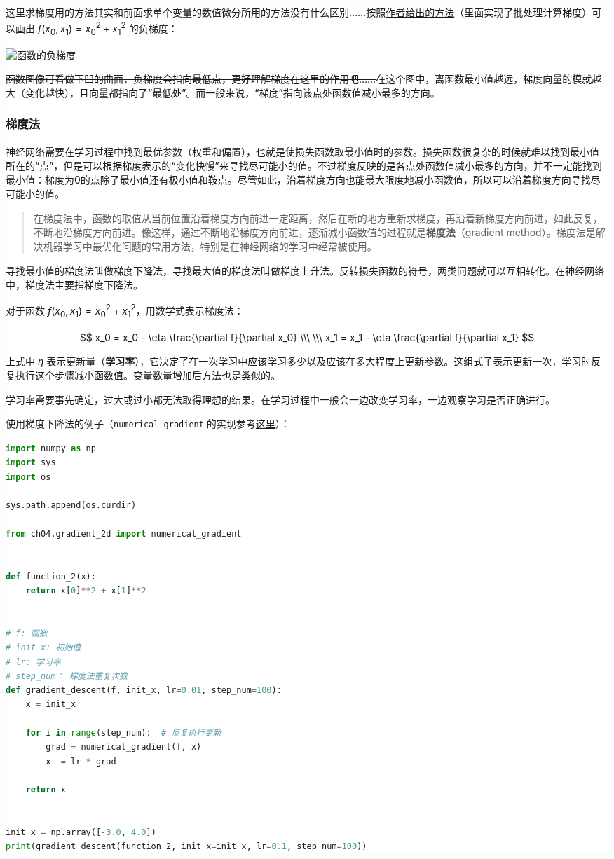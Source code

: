 ```python
```

这里求梯度用的方法其实和前面求单个变量的数值微分所用的方法没有什么区别……按照[作者给出的方法](https://github.com/oreilly-japan/deep-learning-from-scratch/blob/master/ch04/gradient_2d.py)（里面实现了批处理计算梯度）可以画出 $f(x_0, x_1) = x_0^2 + x_1^2$ 的负梯度：

![函数的负梯度](https://s2.loli.net/2022/10/14/XjxmfqakndbtHrc.png)

~~函数图像可看做下凹的曲面，负梯度会指向最低点，更好理解梯度在这里的作用吧……~~在这个图中，离函数最小值越远，梯度向量的模就越大（变化越快），且向量都指向了“最低处”。而一般来说，“梯度”指向该点处函数值减小最多的方向。

### 梯度法

神经网络需要在学习过程中找到最优参数（权重和偏置），也就是使损失函数取最小值时的参数。损失函数很复杂的时候就难以找到最小值所在的“点”，但是可以根据梯度表示的“变化快慢”来寻找尽可能小的值。不过梯度反映的是各点处函数值减小最多的方向，并不一定能找到最小值：梯度为0的点除了最小值还有极小值和鞍点。尽管如此，沿着梯度方向也能最大限度地减小函数值，所以可以沿着梯度方向寻找尽可能小的值。

> 在梯度法中，函数的取值从当前位置沿着梯度方向前进一定距离，然后在新的地方重新求梯度，再沿着新梯度方向前进，如此反复，不断地沿梯度方向前进。像这样，通过不断地沿梯度方向前进，逐渐减小函数值的过程就是**梯度法**（gradient method）。梯度法是解决机器学习中最优化问题的常用方法，特别是在神经网络的学习中经常被使用。

寻找最小值的梯度法叫做梯度下降法，寻找最大值的梯度法叫做梯度上升法。反转损失函数的符号，两类问题就可以互相转化。在神经网络中，梯度法主要指梯度下降法。

对于函数 $f(x_0, x_1) = x_0^2 + x_1^2$，用数学式表示梯度法：

$$ x_0 = x_0 - \eta \frac{\partial f}{\partial x_0} \\\ \\\ x_1 = x_1 - \eta \frac{\partial f}{\partial x_1} $$

上式中 $\eta$ 表示更新量（**学习率**），它决定了在一次学习中应该学习多少以及应该在多大程度上更新参数。这组式子表示更新一次，学习时反复执行这个步骤减小函数值。变量数量增加后方法也是类似的。

学习率需要事先确定，过大或过小都无法取得理想的结果。在学习过程中一般会一边改变学习率，一边观察学习是否正确进行。

使用梯度下降法的例子（`numerical_gradient` 的实现参考[这里](https://github.com/oreilly-japan/deep-learning-from-scratch/blob/master/ch04/gradient_2d.py)）：

```python
import numpy as np
import sys
import os

sys.path.append(os.curdir)

from ch04.gradient_2d import numerical_gradient


def function_2(x):
    return x[0]**2 + x[1]**2


# f: 函数
# init_x: 初始值
# lr: 学习率
# step_num： 梯度法重复次数
def gradient_descent(f, init_x, lr=0.01, step_num=100):
    x = init_x

    for i in range(step_num):  # 反复执行更新
        grad = numerical_gradient(f, x)
        x -= lr * grad

    return x


init_x = np.array([-3.0, 4.0])
print(gradient_descent(function_2, init_x=init_x, lr=0.1, step_num=100))
```
